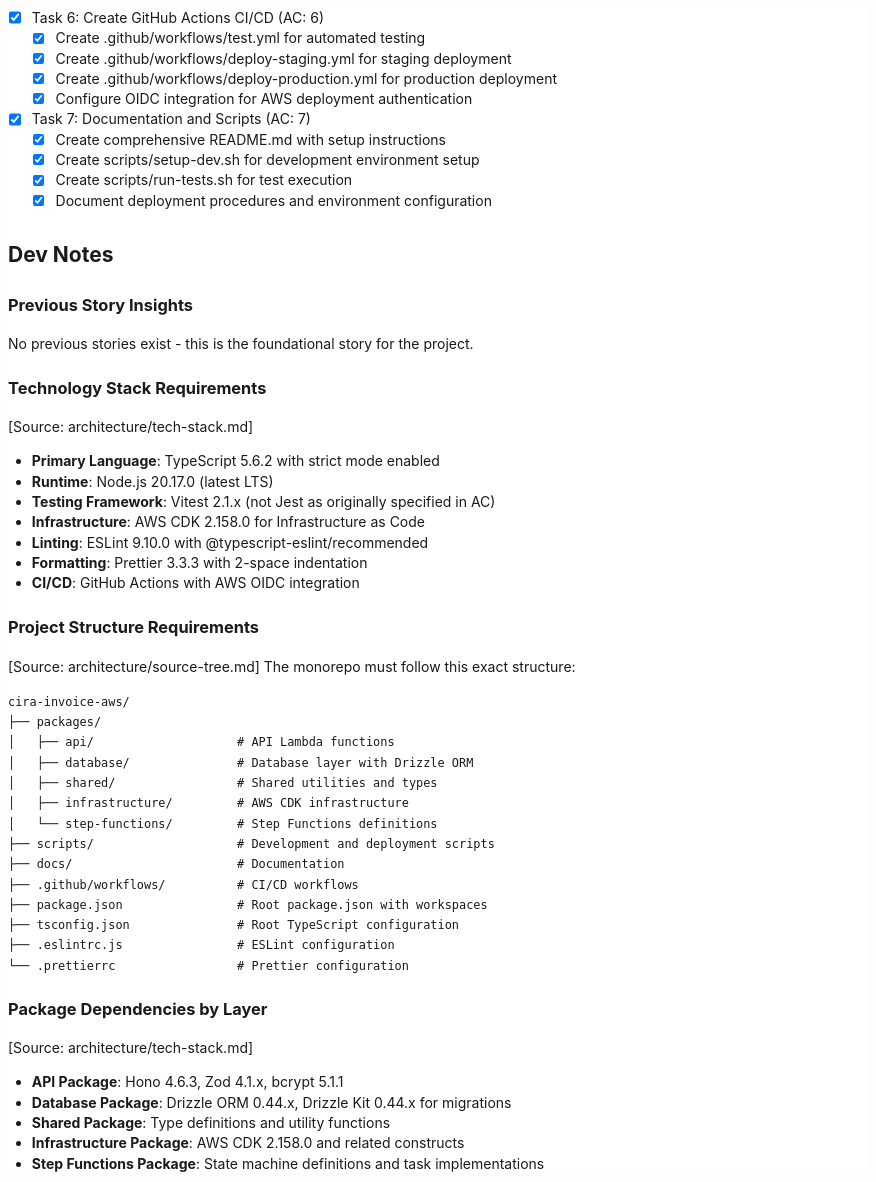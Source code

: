 - [x] Task 6: Create GitHub Actions CI/CD (AC: 6)
  - [x] Create .github/workflows/test.yml for automated testing
  - [x] Create .github/workflows/deploy-staging.yml for staging deployment
  - [x] Create .github/workflows/deploy-production.yml for production deployment
  - [x] Configure OIDC integration for AWS deployment authentication

- [x] Task 7: Documentation and Scripts (AC: 7)
  - [x] Create comprehensive README.md with setup instructions
  - [x] Create scripts/setup-dev.sh for development environment setup
  - [x] Create scripts/run-tests.sh for test execution
  - [x] Document deployment procedures and environment configuration

## Dev Notes

### Previous Story Insights
No previous stories exist - this is the foundational story for the project.

### Technology Stack Requirements
[Source: architecture/tech-stack.md]
- **Primary Language**: TypeScript 5.6.2 with strict mode enabled
- **Runtime**: Node.js 20.17.0 (latest LTS)
- **Testing Framework**: Vitest 2.1.x (not Jest as originally specified in AC)
- **Infrastructure**: AWS CDK 2.158.0 for Infrastructure as Code
- **Linting**: ESLint 9.10.0 with @typescript-eslint/recommended
- **Formatting**: Prettier 3.3.3 with 2-space indentation
- **CI/CD**: GitHub Actions with AWS OIDC integration

### Project Structure Requirements
[Source: architecture/source-tree.md]
The monorepo must follow this exact structure:
```
cira-invoice-aws/
├── packages/
│   ├── api/                    # API Lambda functions
│   ├── database/               # Database layer with Drizzle ORM
│   ├── shared/                 # Shared utilities and types
│   ├── infrastructure/         # AWS CDK infrastructure
│   └── step-functions/         # Step Functions definitions
├── scripts/                    # Development and deployment scripts
├── docs/                       # Documentation
├── .github/workflows/          # CI/CD workflows
├── package.json                # Root package.json with workspaces
├── tsconfig.json               # Root TypeScript configuration
├── .eslintrc.js                # ESLint configuration
└── .prettierrc                 # Prettier configuration
```

### Package Dependencies by Layer
[Source: architecture/tech-stack.md]
- **API Package**: Hono 4.6.3, Zod 4.1.x, bcrypt 5.1.1
- **Database Package**: Drizzle ORM 0.44.x, Drizzle Kit 0.44.x for migrations
- **Shared Package**: Type definitions and utility functions
- **Infrastructure Package**: AWS CDK 2.158.0 and related constructs
- **Step Functions Package**: State machine definitions and task implementations
